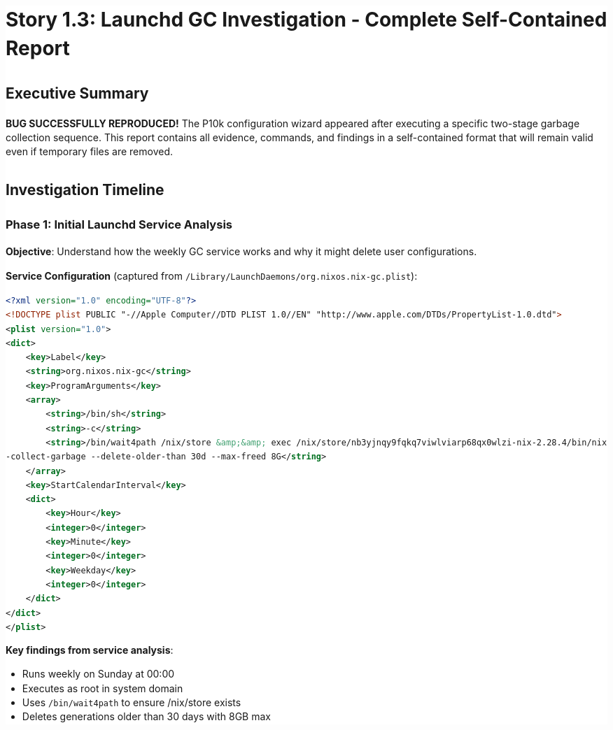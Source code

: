 # Story 1.3: Launchd GC Investigation - Complete Self-Contained Report

## Executive Summary

**BUG SUCCESSFULLY REPRODUCED!** The P10k configuration wizard appeared after executing a specific two-stage garbage collection sequence. This report contains all evidence, commands, and findings in a self-contained format that will remain valid even if temporary files are removed.

## Investigation Timeline

### Phase 1: Initial Launchd Service Analysis

**Objective**: Understand how the weekly GC service works and why it might delete user configurations.

**Service Configuration** (captured from `/Library/LaunchDaemons/org.nixos.nix-gc.plist`):

```xml
<?xml version="1.0" encoding="UTF-8"?>
<!DOCTYPE plist PUBLIC "-//Apple Computer//DTD PLIST 1.0//EN" "http://www.apple.com/DTDs/PropertyList-1.0.dtd">
<plist version="1.0">
<dict>
    <key>Label</key>
    <string>org.nixos.nix-gc</string>
    <key>ProgramArguments</key>
    <array>
        <string>/bin/sh</string>
        <string>-c</string>
        <string>/bin/wait4path /nix/store &amp;&amp; exec /nix/store/nb3yjnqy9fqkq7viwlviarp68qx0wlzi-nix-2.28.4/bin/nix-collect-garbage --delete-older-than 30d --max-freed 8G</string>
    </array>
    <key>StartCalendarInterval</key>
    <dict>
        <key>Hour</key>
        <integer>0</integer>
        <key>Minute</key>
        <integer>0</integer>
        <key>Weekday</key>
        <integer>0</integer>
    </dict>
</dict>
</plist>
```

**Key findings from service analysis**:

- Runs weekly on Sunday at 00:00
- Executes as root in system domain
- Uses `/bin/wait4path` to ensure /nix/store exists
- Deletes generations older than 30 days with 8GB max
